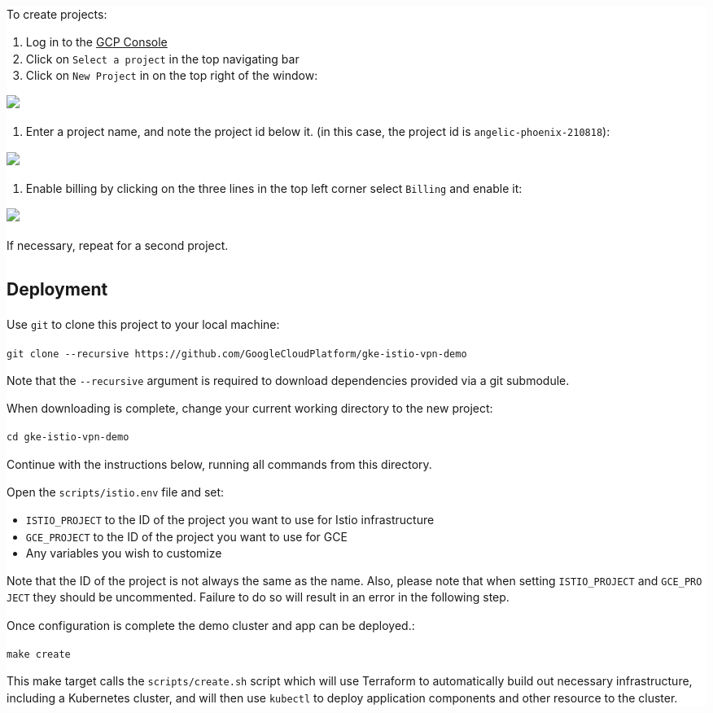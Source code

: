 To create projects:
1. Log in to the [GCP Console](http://console.cloud.google.com/)
1. Click on `Select a project` in the top navigating bar
1. Click on `New Project` in on the top right of the window:

  ![](./images/new_project.png)

1. Enter a project name, and note the project id below it.
(in this case, the project id is `angelic-phoenix-210818`):

  ![](./images/new-project-name.png)

1. Enable billing by clicking on the three lines in the top left corner
select `Billing` and enable it:

  ![](./images/billing-menu.png)

If necessary, repeat for a second project.

## Deployment

Use `git` to clone this project to your local machine:

```shell
git clone --recursive https://github.com/GoogleCloudPlatform/gke-istio-vpn-demo
```

Note that the `--recursive` argument is required to download dependencies provided via a git submodule.

When downloading is complete, change your current working directory to the new project:

```shell
cd gke-istio-vpn-demo
```

Continue with the instructions below, running all commands from this directory.

Open the `scripts/istio.env` file and set:

  * `ISTIO_PROJECT` to the ID of the project you want to use for Istio infrastructure
  * `GCE_PROJECT` to the ID of the project you want to use for GCE
  * Any variables you wish to customize

Note that the ID of the project is not always the same as the name. Also, please note that when setting `ISTIO_PROJECT` and `GCE_PROJECT` they should be uncommented. Failure to do so will result in an error in the following step.

Once configuration is complete the demo cluster and app can be deployed.:

```shell
make create
```

This make target calls the `scripts/create.sh` script which will use Terraform to automatically build out necessary infrastructure, including a Kubernetes cluster, and will then use `kubectl` to deploy application components and other resource to the cluster.
